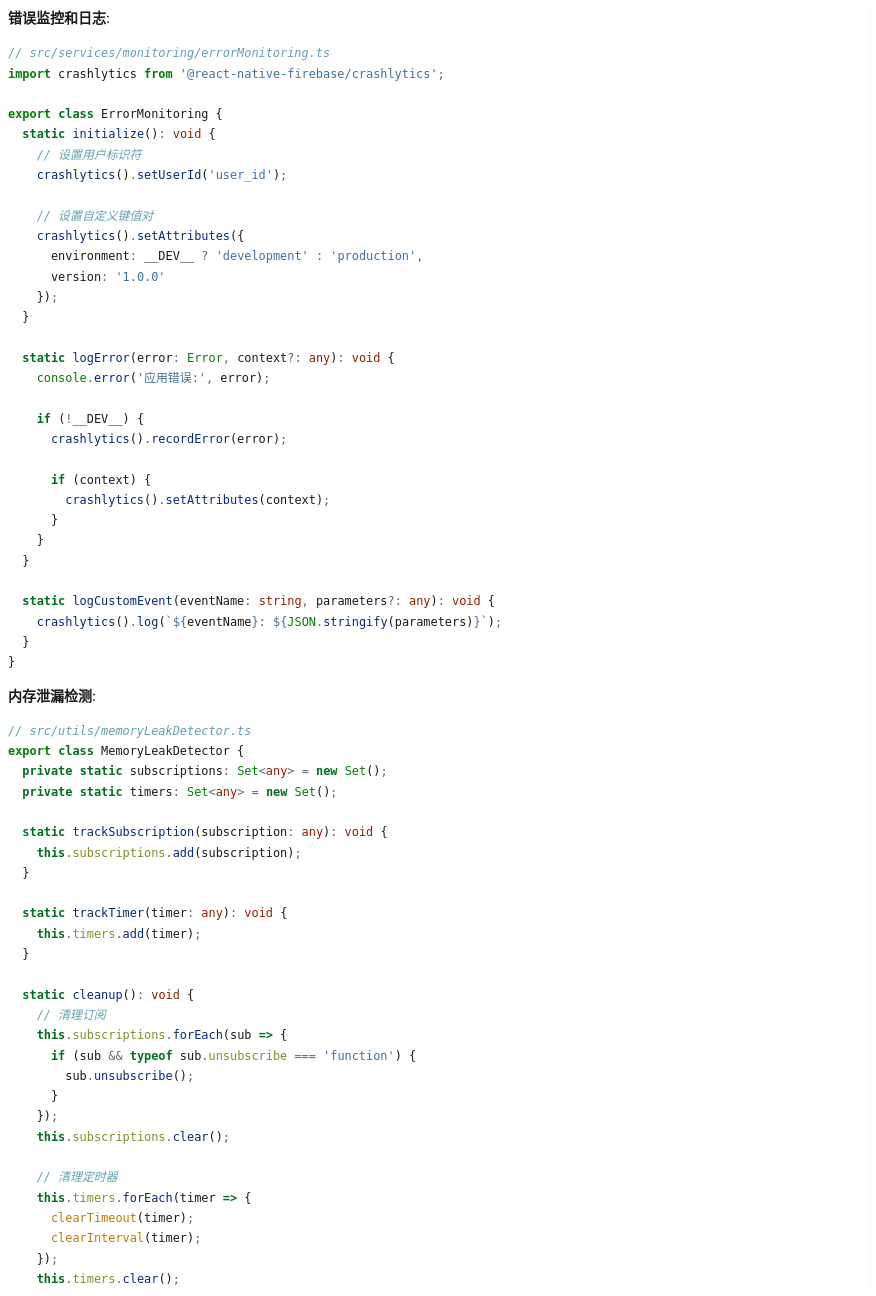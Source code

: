 **错误监控和日志**:
```typescript
// src/services/monitoring/errorMonitoring.ts
import crashlytics from '@react-native-firebase/crashlytics';

export class ErrorMonitoring {
  static initialize(): void {
    // 设置用户标识符
    crashlytics().setUserId('user_id');
    
    // 设置自定义键值对
    crashlytics().setAttributes({
      environment: __DEV__ ? 'development' : 'production',
      version: '1.0.0'
    });
  }

  static logError(error: Error, context?: any): void {
    console.error('应用错误:', error);
    
    if (!__DEV__) {
      crashlytics().recordError(error);
      
      if (context) {
        crashlytics().setAttributes(context);
      }
    }
  }

  static logCustomEvent(eventName: string, parameters?: any): void {
    crashlytics().log(`${eventName}: ${JSON.stringify(parameters)}`);
  }
}
```

**内存泄漏检测**:
```typescript
// src/utils/memoryLeakDetector.ts
export class MemoryLeakDetector {
  private static subscriptions: Set<any> = new Set();
  private static timers: Set<any> = new Set();

  static trackSubscription(subscription: any): void {
    this.subscriptions.add(subscription);
  }

  static trackTimer(timer: any): void {
    this.timers.add(timer);
  }

  static cleanup(): void {
    // 清理订阅
    this.subscriptions.forEach(sub => {
      if (sub && typeof sub.unsubscribe === 'function') {
        sub.unsubscribe();
      }
    });
    this.subscriptions.clear();

    // 清理定时器
    this.timers.forEach(timer => {
      clearTimeout(timer);
      clearInterval(timer);
    });
    this.timers.clear();
```